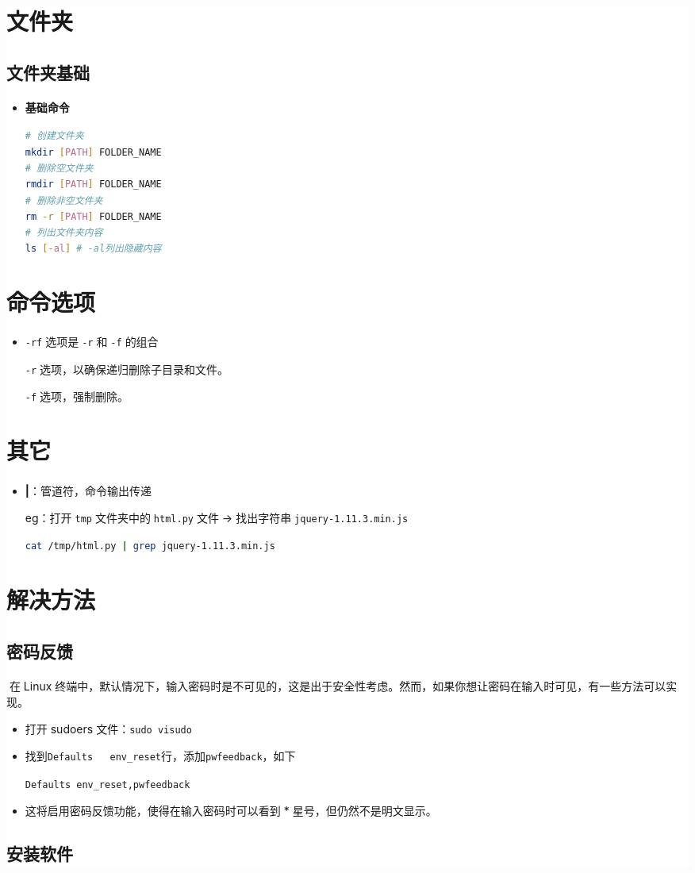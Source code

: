 # 文件夹

## 文件夹基础

- **基础命令**

  ```bash
  # 创建文件夹
  mkdir [PATH] FOLDER_NAME
  # 删除空文件夹
  rmdir [PATH] FOLDER_NAME
  # 删除非空文件夹
  rm -r [PATH] FOLDER_NAME
  # 列出文件夹内容
  ls [-al] # -al列出隐藏内容
  ```

# 命令选项

- `-rf` 选项是 `-r` 和 `-f` 的组合

  `-r` 选项，以确保递归删除子目录和文件。

  `-f` 选项，强制删除。

# 其它

- **|**：管道符，命令输出传递

  eg：打开 `tmp` 文件夹中的 `html.py` 文件 → 找出字符串 `jquery-1.11.3.min.js`

  ```bash
  cat /tmp/html.py | grep jquery-1.11.3.min.js
  ```

# 解决方法

## 密码反馈

​	在 Linux 终端中，默认情况下，输入密码时是不可见的，这是出于安全性考虑。然而，如果你想让密码在输入时可见，有一些方法可以实现。

- 打开 sudoers 文件：`sudo visudo`

- 找到`Defaults   env_reset`行，添加`pwfeedback`，如下

  ```bash
  Defaults env_reset,pwfeedback
  ```

- 这将启用密码反馈功能，使得在输入密码时可以看到 * 星号，但仍然不是明文显示。


## 安装软件
